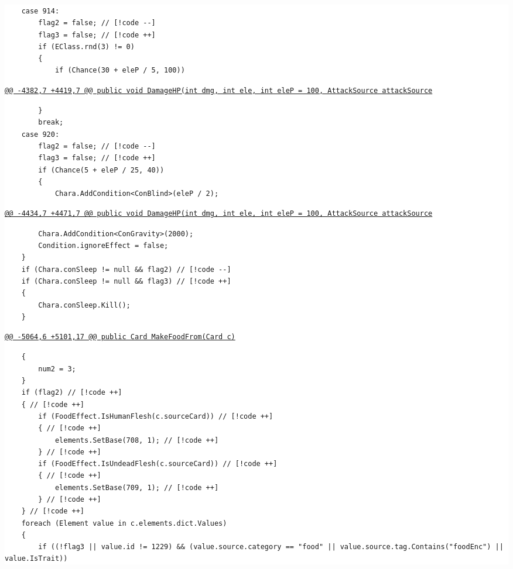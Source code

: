 ```cs:line-numbers=4335
	case 914:
		flag2 = false; // [!code --]
		flag3 = false; // [!code ++]
		if (EClass.rnd(3) != 0)
		{
			if (Chance(30 + eleP / 5, 100))
```

[`@@ -4382,7 +4419,7 @@ public void DamageHP(int dmg, int ele, int eleP = 100, AttackSource attackSource`](https://github.com/Elin-Modding-Resources/Elin-Decompiled/blob/4ee79a6113d957ed43507e31208dc70a44ee4133/Elin/Card.cs#L4382-L4388)
```cs:line-numbers=4382
		}
		break;
	case 920:
		flag2 = false; // [!code --]
		flag3 = false; // [!code ++]
		if (Chance(5 + eleP / 25, 40))
		{
			Chara.AddCondition<ConBlind>(eleP / 2);
```

[`@@ -4434,7 +4471,7 @@ public void DamageHP(int dmg, int ele, int eleP = 100, AttackSource attackSource`](https://github.com/Elin-Modding-Resources/Elin-Decompiled/blob/4ee79a6113d957ed43507e31208dc70a44ee4133/Elin/Card.cs#L4434-L4440)
```cs:line-numbers=4434
		Chara.AddCondition<ConGravity>(2000);
		Condition.ignoreEffect = false;
	}
	if (Chara.conSleep != null && flag2) // [!code --]
	if (Chara.conSleep != null && flag3) // [!code ++]
	{
		Chara.conSleep.Kill();
	}
```

[`@@ -5064,6 +5101,17 @@ public Card MakeFoodFrom(Card c)`](https://github.com/Elin-Modding-Resources/Elin-Decompiled/blob/4ee79a6113d957ed43507e31208dc70a44ee4133/Elin/Card.cs#L5064-L5069)
```cs:line-numbers=5064
	{
		num2 = 3;
	}
	if (flag2) // [!code ++]
	{ // [!code ++]
		if (FoodEffect.IsHumanFlesh(c.sourceCard)) // [!code ++]
		{ // [!code ++]
			elements.SetBase(708, 1); // [!code ++]
		} // [!code ++]
		if (FoodEffect.IsUndeadFlesh(c.sourceCard)) // [!code ++]
		{ // [!code ++]
			elements.SetBase(709, 1); // [!code ++]
		} // [!code ++]
	} // [!code ++]
	foreach (Element value in c.elements.dict.Values)
	{
		if ((!flag3 || value.id != 1229) && (value.source.category == "food" || value.source.tag.Contains("foodEnc") || value.IsTrait))
```
